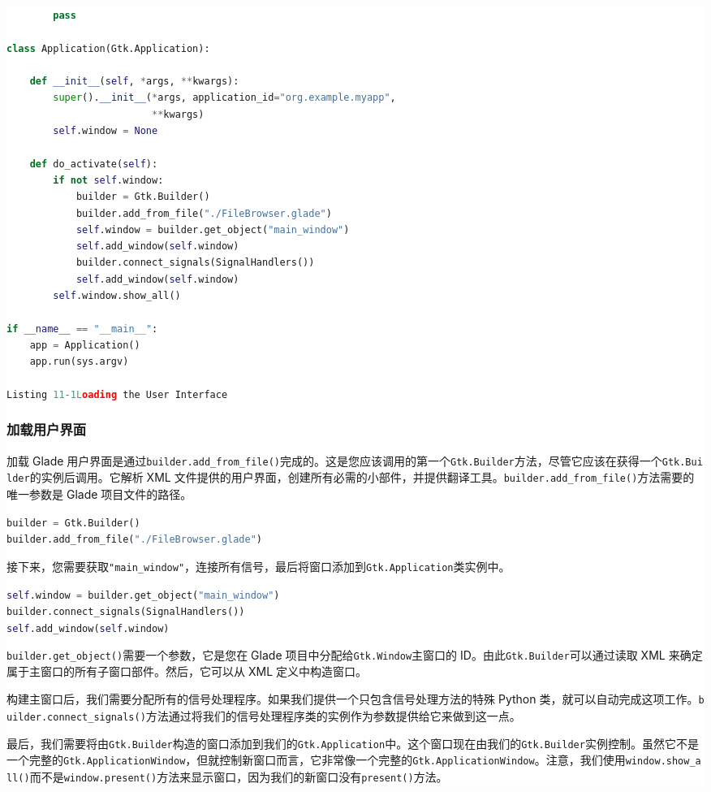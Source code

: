 ```py
        pass

class Application(Gtk.Application):

    def __init__(self, *args, **kwargs):
        super().__init__(*args, application_id="org.example.myapp",
                         **kwargs)
        self.window = None

    def do_activate(self):
        if not self.window:
            builder = Gtk.Builder()
            builder.add_from_file("./FileBrowser.glade")
            self.window = builder.get_object("main_window")
            self.add_window(self.window)
            builder.connect_signals(SignalHandlers())
            self.add_window(self.window)
        self.window.show_all()

if __name__ == "__main__":
    app = Application()
    app.run(sys.argv)

Listing 11-1Loading the User Interface

```

### 加载用户界面

加载 Glade 用户界面是通过`builder.add_from_file()`完成的。这是您应该调用的第一个`Gtk.Builder`方法，尽管它应该在获得一个`Gtk.Builder`的实例后调用。它解析 XML 文件提供的用户界面，创建所有必需的小部件，并提供翻译工具。`builder.add_from_file()`方法需要的唯一参数是 Glade 项目文件的路径。

```py
builder = Gtk.Builder()
builder.add_from_file("./FileBrowser.glade")

```

接下来，您需要获取`"main_window"`，连接所有信号，最后将窗口添加到`Gtk.Application`类实例中。

```py
self.window = builder.get_object("main_window")
builder.connect_signals(SignalHandlers())
self.add_window(self.window)

```

`builder.get_object()`需要一个参数，它是您在 Glade 项目中分配给`Gtk.Window`主窗口的 ID。由此`Gtk.Builder`可以通过读取 XML 来确定属于主窗口的所有子窗口部件。然后，它可以从 XML 定义中构造窗口。

构建主窗口后，我们需要分配所有的信号处理程序。如果我们提供一个只包含信号处理方法的特殊 Python 类，就可以自动完成这项工作。`builder.connect_signals()`方法通过将我们的信号处理程序类的实例作为参数提供给它来做到这一点。

最后，我们需要将由`Gtk.Builder`构造的窗口添加到我们的`Gtk.Application`中。这个窗口现在由我们的`Gtk.Builder`实例控制。虽然它不是一个完整的`Gtk.ApplicationWindow`，但就控制新窗口而言，它非常像一个完整的`Gtk.ApplicationWindow`。注意，我们使用`window.show_all()`而不是`window.present()`方法来显示窗口，因为我们的新窗口没有`present()`方法。
